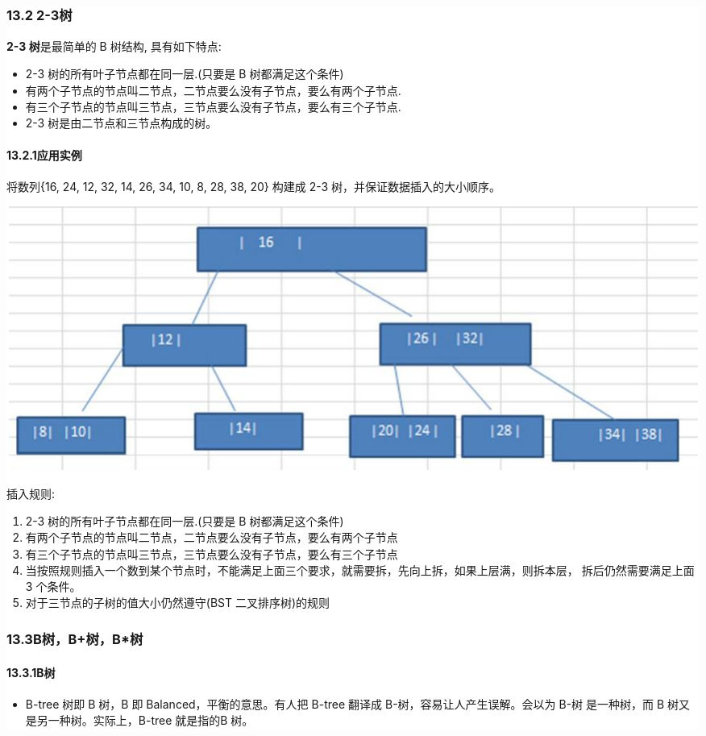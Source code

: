 ### 13.2 2-3树

**2-3 树**是最简单的 B 树结构, 具有如下特点:

- 2-3 树的所有叶子节点都在同一层.(只要是 B 树都满足这个条件) 
- 有两个子节点的节点叫二节点，二节点要么没有子节点，要么有两个子节点. 
- 有三个子节点的节点叫三节点，三节点要么没有子节点，要么有三个子节点.
- 2-3 树是由二节点和三节点构成的树。

#### 13.2.1应用实例

将数列{16, 24, 12, 32, 14, 26, 34, 10, 8, 28, 38, 20} 构建成 2-3 树，并保证数据插入的大小顺序。

![2-3树](算法/2-3树.png)

插入规则: 

1) 2-3 树的所有叶子节点都在同一层.(只要是 B 树都满足这个条件) 
2) 有两个子节点的节点叫二节点，二节点要么没有子节点，要么有两个子节点
3) 有三个子节点的节点叫三节点，三节点要么没有子节点，要么有三个子节点
4) 当按照规则插入一个数到某个节点时，不能满足上面三个要求，就需要拆，先向上拆，如果上层满，则拆本层， 拆后仍然需要满足上面 3 个条件。
5) 对于三节点的子树的值大小仍然遵守(BST 二叉排序树)的规则

### 13.3B树，B+树，B*树

#### 13.3.1B树

- B-tree 树即 B 树，B 即 Balanced，平衡的意思。有人把 B-tree 翻译成 B-树，容易让人产生误解。会以为 B-树 是一种树，而 B 树又是另一种树。实际上，B-tree 就是指的B 树。

